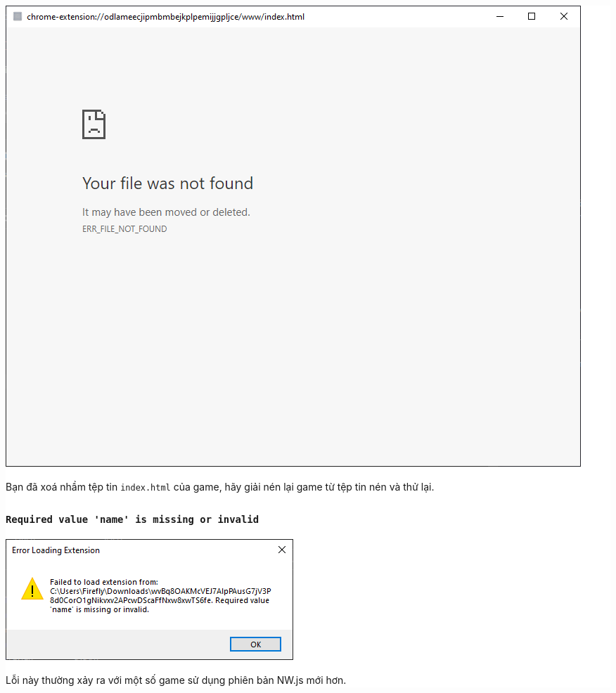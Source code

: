 ![52](images/image-51.png)

Bạn đã xoá nhầm tệp tin `index.html` của game, hãy giải nén lại game từ tệp tin nén và thử lại.

### `Required value 'name' is missing or invalid`

![54](images/image-53.png)

Lỗi này thường xảy ra với một số game sử dụng phiên bản NW.js mới hơn.
